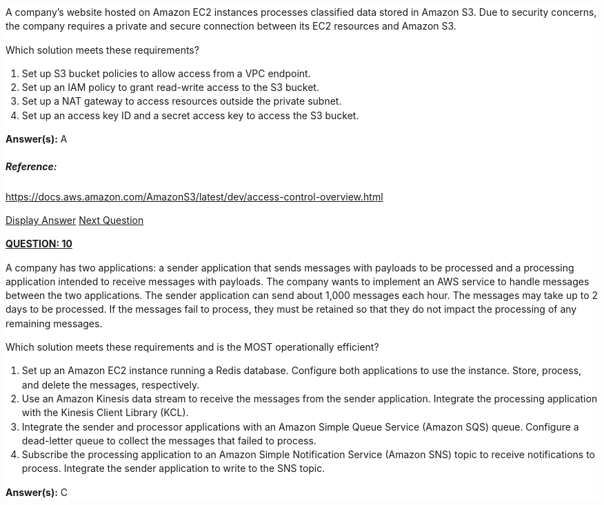 A company’s website hosted on Amazon EC2 instances processes classified data stored in Amazon S3. Due to security concerns, the company requires a private and secure connection between its EC2 resources and Amazon S3.

Which solution meets these requirements?

1. Set up S3 bucket policies to allow access from a VPC endpoint.
2. Set up an IAM policy to grant read-write access to the S3 bucket.
3. Set up a NAT gateway to access resources outside the private subnet.
4. Set up an access key ID and a secret access key to access the S3 bucket.

**Answer(s):** A

##### **Reference:**

https://docs.aws.amazon.com/AmazonS3/latest/dev/access-control-overview.html



[Display Answer](https://free-braindumps.com/amazon/free-saa-c02-braindumps.html?size=10&p=3#answerQ9) [Next Question](https://free-braindumps.com/amazon/free-saa-c02-braindumps.html?size=10&p=3#collapse_9)



[**QUESTION: 10**](https://free-braindumps.com/amazon/free-saa-c02-braindumps.html?size=10&p=3#collapse_10)

A company has two applications: a sender application that sends messages with payloads to be processed and a processing application intended to receive messages with payloads. The company wants to implement an AWS service to handle messages between the two applications. The sender application can send about 1,000 messages each hour. The messages may take up to 2 days to be processed. If the messages fail to process, they must be retained so that they do not impact the processing of any remaining messages.

Which solution meets these requirements and is the MOST operationally efficient?

1. Set up an Amazon EC2 instance running a Redis database. Configure both applications to use the instance. Store, process, and delete the messages, respectively.
2. Use an Amazon Kinesis data stream to receive the messages from the sender application. Integrate the processing application with the Kinesis Client Library (KCL).
3. Integrate the sender and processor applications with an Amazon Simple Queue Service (Amazon SQS) queue. Configure a dead-letter queue to collect the messages that failed to process.
4. Subscribe the processing application to an Amazon Simple Notification Service (Amazon SNS) topic to receive notifications to process. Integrate the sender application to write to the SNS topic.

**Answer(s):** C